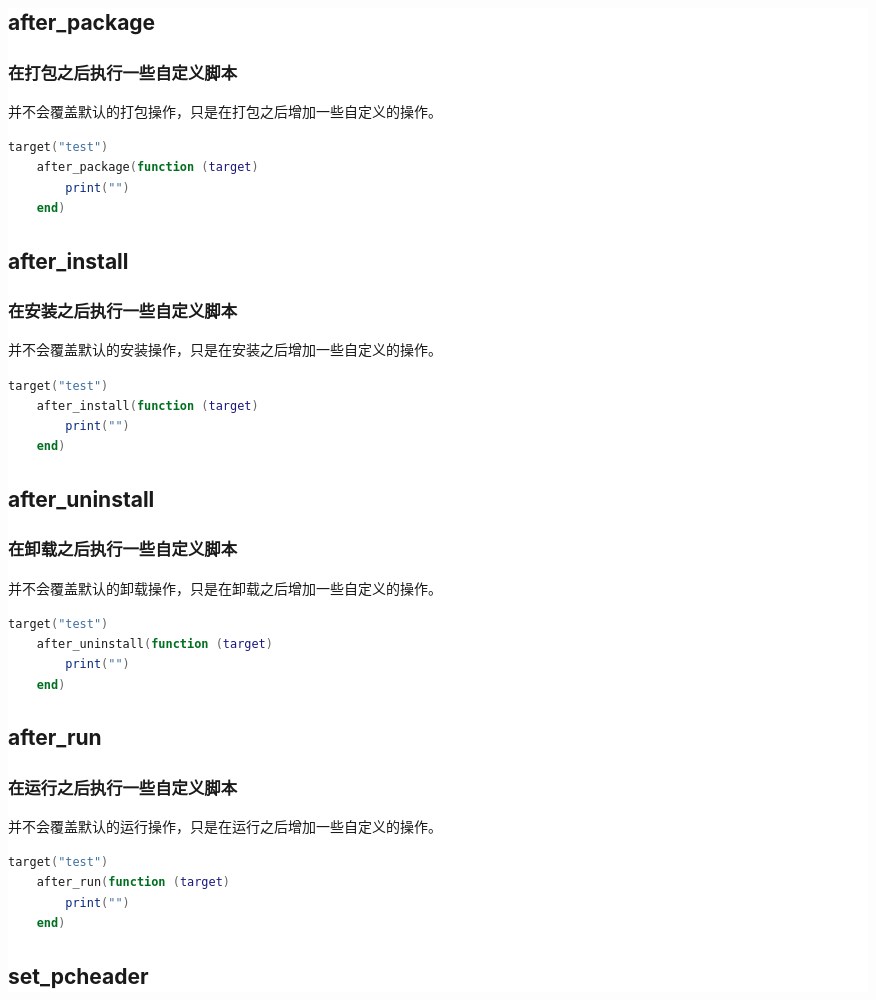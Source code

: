 ## after_package

### 在打包之后执行一些自定义脚本

并不会覆盖默认的打包操作，只是在打包之后增加一些自定义的操作。

```lua
target("test")
    after_package(function (target)
        print("")
    end)
```

## after_install

### 在安装之后执行一些自定义脚本

并不会覆盖默认的安装操作，只是在安装之后增加一些自定义的操作。

```lua
target("test")
    after_install(function (target)
        print("")
    end)
```
## after_uninstall

### 在卸载之后执行一些自定义脚本

并不会覆盖默认的卸载操作，只是在卸载之后增加一些自定义的操作。

```lua
target("test")
    after_uninstall(function (target)
        print("")
    end)
```

## after_run

### 在运行之后执行一些自定义脚本

并不会覆盖默认的运行操作，只是在运行之后增加一些自定义的操作。

```lua
target("test")
    after_run(function (target)
        print("")
    end)
```

## set_pcheader

